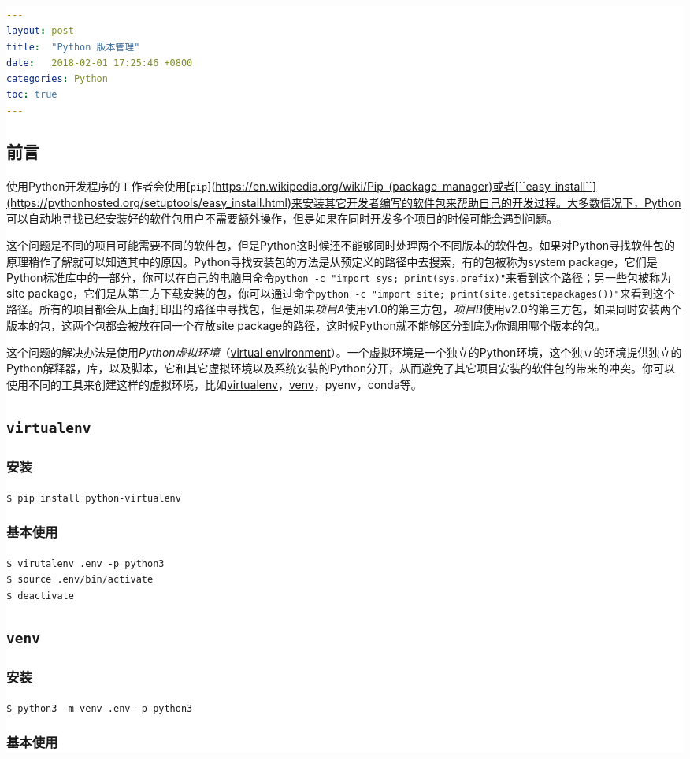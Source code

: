 ```yaml
---
layout: post
title:  "Python 版本管理"
date:   2018-02-01 17:25:46 +0800
categories: Python
toc: true
---
```


## 前言

使用Python开发程序的工作者会使用[``pip``](https://en.wikipedia.org/wiki/Pip_(package_manager)或者[``easy_install``](https://pythonhosted.org/setuptools/easy_install.html)来安装其它开发者编写的软件包来帮助自己的开发过程。大多数情况下，Python可以自动地寻找已经安装好的软件包用户不需要额外操作，但是如果在同时开发多个项目的时候可能会遇到问题。

这个问题是不同的项目可能需要不同的软件包，但是Python这时候还不能够同时处理两个不同版本的软件包。如果对Python寻找软件包的原理稍作了解就可以知道其中的原因。Python寻找安装包的方法是从预定义的路径中去搜索，有的包被称为system package，它们是Python标准库中的一部分，你可以在自己的电脑用命令``python -c "import sys; print(sys.prefix)"``来看到这个路径；另一些包被称为site package，它们是从第三方下载安装的包，你可以通过命令``python -c "import site; print(site.getsitepackages())"``来看到这个路径。所有的项目都会从上面打印出的路径中寻找包，但是如果*项目A*使用v1.0的第三方包，*项目B*使用v2.0的第三方包，如果同时安装两个版本的包，这两个包都会被放在同一个存放site package的路径，这时候Python就不能够区分到底为你调用哪个版本的包。

这个问题的解决办法是使用*Python虚拟环境*（[virtual environment](https://docs.python.org/3/library/venv.html#venv-def)）。一个虚拟环境是一个独立的Python环境，这个独立的环境提供独立的Python解释器，库，以及脚本，它和其它虚拟环境以及系统安装的Python分开，从而避免了其它项目安装的软件包的带来的冲突。你可以使用不同的工具来创建这样的虚拟环境，比如[virtualenv](https://virtualenv.pypa.io/en/latest/)，[venv](https://docs.python.org/3/library/venv.html)，pyenv，conda等。

## ``virtualenv``

### 安装

```
$ pip install python-virtualenv
```

### 基本使用

```
$ virutalenv .env -p python3
$ source .env/bin/activate
$ deactivate
```

## ``venv``

### 安装

```
$ python3 -m venv .env -p python3
```

### 基本使用
